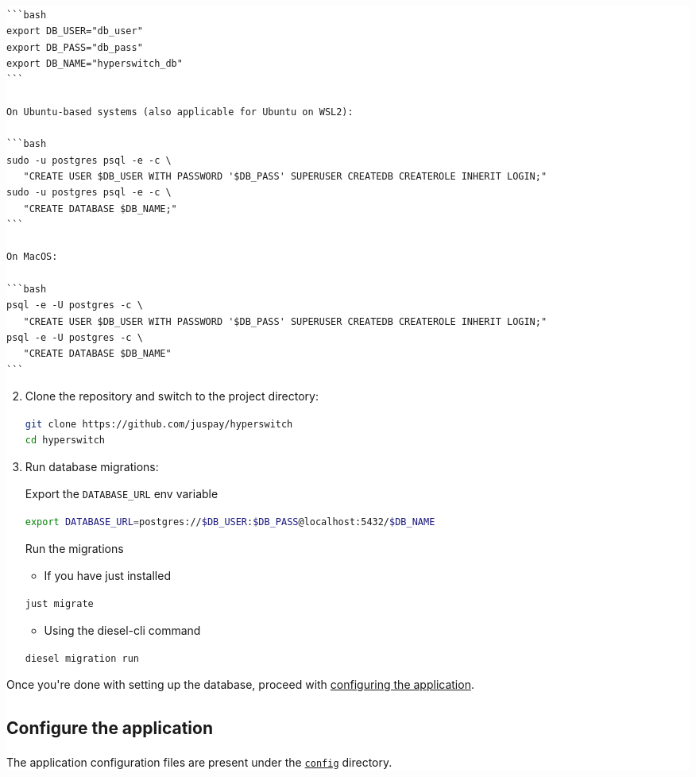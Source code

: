    ```bash
    export DB_USER="db_user"
    export DB_PASS="db_pass"
    export DB_NAME="hyperswitch_db"
    ```

    On Ubuntu-based systems (also applicable for Ubuntu on WSL2):

    ```bash
    sudo -u postgres psql -e -c \
       "CREATE USER $DB_USER WITH PASSWORD '$DB_PASS' SUPERUSER CREATEDB CREATEROLE INHERIT LOGIN;"
    sudo -u postgres psql -e -c \
       "CREATE DATABASE $DB_NAME;"
    ```

    On MacOS:

    ```bash
    psql -e -U postgres -c \
       "CREATE USER $DB_USER WITH PASSWORD '$DB_PASS' SUPERUSER CREATEDB CREATEROLE INHERIT LOGIN;"
    psql -e -U postgres -c \
       "CREATE DATABASE $DB_NAME"
    ```
2.  Clone the repository and switch to the project directory:

    ```bash
    git clone https://github.com/juspay/hyperswitch
    cd hyperswitch
    ```
3.  Run database migrations:

    Export the `DATABASE_URL` env variable

    ```bash
    export DATABASE_URL=postgres://$DB_USER:$DB_PASS@localhost:5432/$DB_NAME
    ```

    Run the migrations

    * If you have just installed

    ```bash
    just migrate
    ```

    * Using the diesel-cli command

    ```bash
    diesel migration run
    ```

Once you're done with setting up the database, proceed with [configuring the application](set-up-hyperswitch-backend.md#configure-the-application).

## Configure the application

The application configuration files are present under the [`config`](https://github.com/juspay/hyperswitch/blob/main/config) directory.
